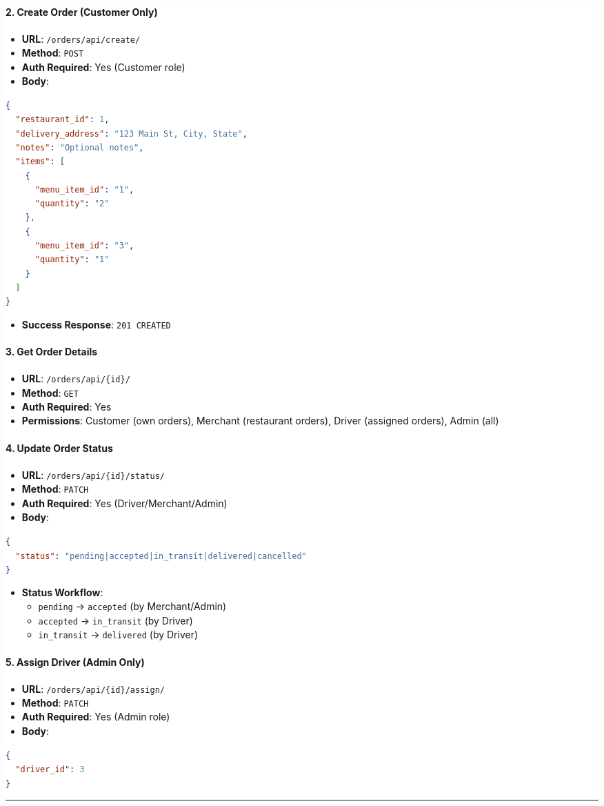 #### 2. Create Order (Customer Only)
- **URL**: `/orders/api/create/`
- **Method**: `POST`
- **Auth Required**: Yes (Customer role)
- **Body**:
```json
{
  "restaurant_id": 1,
  "delivery_address": "123 Main St, City, State",
  "notes": "Optional notes",
  "items": [
    {
      "menu_item_id": "1",
      "quantity": "2"
    },
    {
      "menu_item_id": "3",
      "quantity": "1"
    }
  ]
}
```
- **Success Response**: `201 CREATED`

#### 3. Get Order Details
- **URL**: `/orders/api/{id}/`
- **Method**: `GET`
- **Auth Required**: Yes
- **Permissions**: Customer (own orders), Merchant (restaurant orders), Driver (assigned orders), Admin (all)

#### 4. Update Order Status
- **URL**: `/orders/api/{id}/status/`
- **Method**: `PATCH`
- **Auth Required**: Yes (Driver/Merchant/Admin)
- **Body**:
```json
{
  "status": "pending|accepted|in_transit|delivered|cancelled"
}
```
- **Status Workflow**:
  - `pending` → `accepted` (by Merchant/Admin)
  - `accepted` → `in_transit` (by Driver)
  - `in_transit` → `delivered` (by Driver)

#### 5. Assign Driver (Admin Only)
- **URL**: `/orders/api/{id}/assign/`
- **Method**: `PATCH`
- **Auth Required**: Yes (Admin role)
- **Body**:
```json
{
  "driver_id": 3
}
```

---